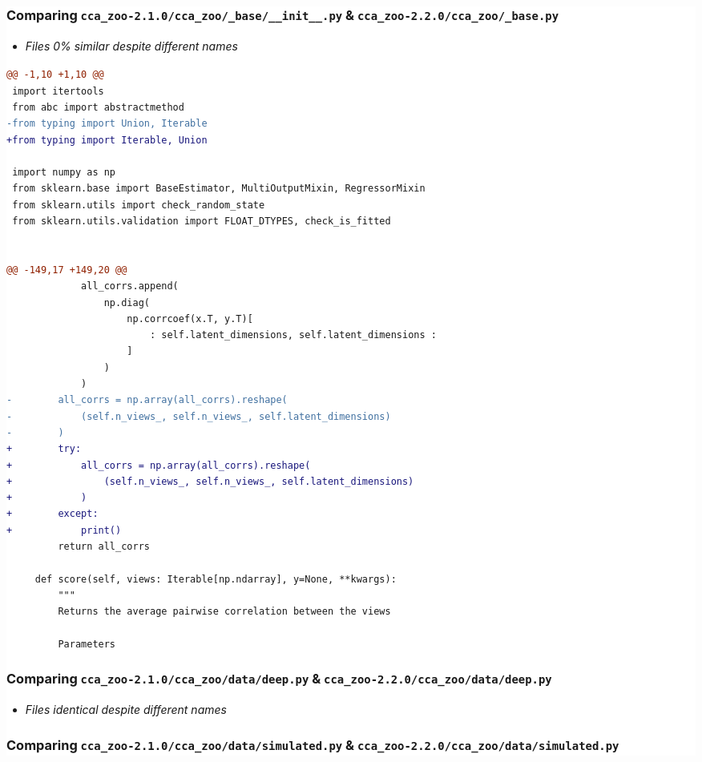 ### Comparing `cca_zoo-2.1.0/cca_zoo/_base/__init__.py` & `cca_zoo-2.2.0/cca_zoo/_base.py`

 * *Files 0% similar despite different names*

```diff
@@ -1,10 +1,10 @@
 import itertools
 from abc import abstractmethod
-from typing import Union, Iterable
+from typing import Iterable, Union
 
 import numpy as np
 from sklearn.base import BaseEstimator, MultiOutputMixin, RegressorMixin
 from sklearn.utils import check_random_state
 from sklearn.utils.validation import FLOAT_DTYPES, check_is_fitted
 
 
@@ -149,17 +149,20 @@
             all_corrs.append(
                 np.diag(
                     np.corrcoef(x.T, y.T)[
                         : self.latent_dimensions, self.latent_dimensions :
                     ]
                 )
             )
-        all_corrs = np.array(all_corrs).reshape(
-            (self.n_views_, self.n_views_, self.latent_dimensions)
-        )
+        try:
+            all_corrs = np.array(all_corrs).reshape(
+                (self.n_views_, self.n_views_, self.latent_dimensions)
+            )
+        except:
+            print()
         return all_corrs
 
     def score(self, views: Iterable[np.ndarray], y=None, **kwargs):
         """
         Returns the average pairwise correlation between the views
 
         Parameters
```

### Comparing `cca_zoo-2.1.0/cca_zoo/data/deep.py` & `cca_zoo-2.2.0/cca_zoo/data/deep.py`

 * *Files identical despite different names*

### Comparing `cca_zoo-2.1.0/cca_zoo/data/simulated.py` & `cca_zoo-2.2.0/cca_zoo/data/simulated.py`
